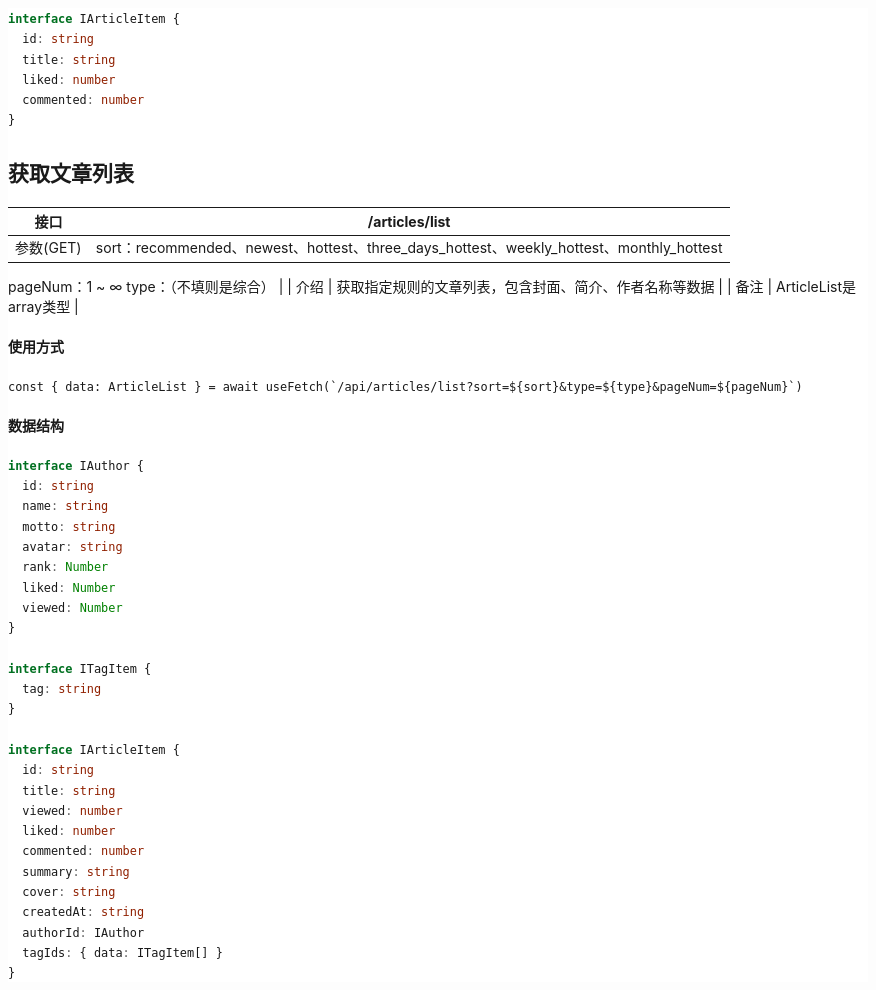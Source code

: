 ```ts
interface IArticleItem {
  id: string
  title: string
  liked: number
  commented: number
}
```

## 获取文章列表
| 接口 | /articles/list |
| --- | --- |
| 参数(GET) | sort：recommended、newest、hottest、three_days_hottest、weekly_hottest、monthly_hottest
pageNum：1 ~ ∞
type：（不填则是综合） |
| 介绍 | 获取指定规则的文章列表，包含封面、简介、作者名称等数据 |
| 备注 | ArticleList是array类型 |
#### 使用方式
```
const { data: ArticleList } = await useFetch(`/api/articles/list?sort=${sort}&type=${type}&pageNum=${pageNum}`)
```

#### 数据结构
```ts
interface IAuthor {
  id: string
  name: string
  motto: string
  avatar: string
  rank: Number
  liked: Number
  viewed: Number
}

interface ITagItem {
  tag: string
}

interface IArticleItem {
  id: string
  title: string
  viewed: number
  liked: number
  commented: number
  summary: string
  cover: string
  createdAt: string
  authorId: IAuthor
  tagIds: { data: ITagItem[] }
}
```
